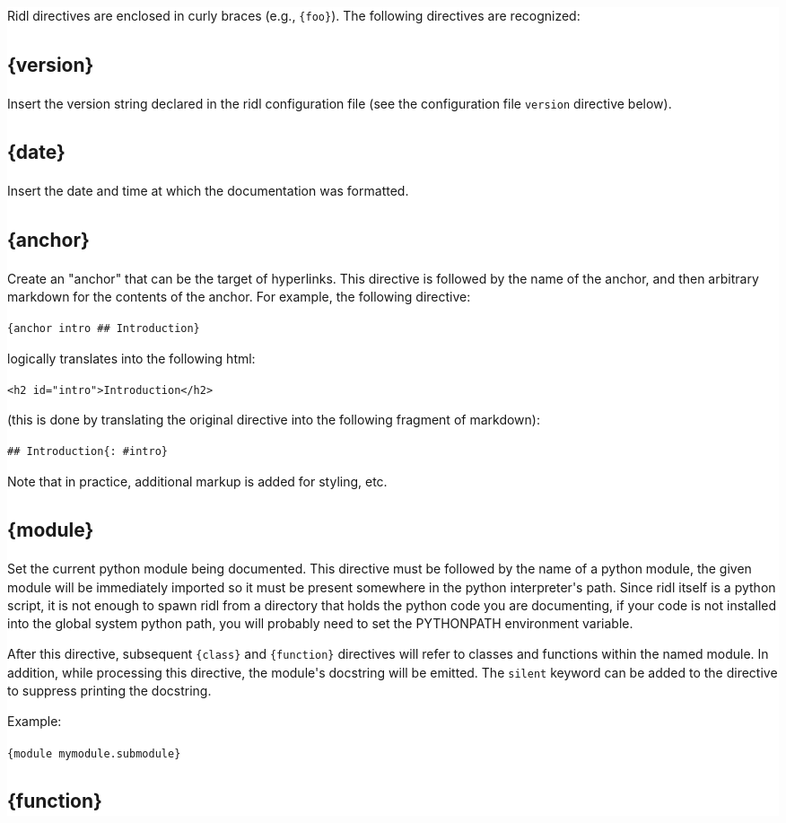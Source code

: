 Ridl directives are enclosed in curly braces (e.g.,  `{foo}`).
The following directives are recognized:

## {version}

Insert the version string declared in the ridl configuration file
(see the configuration file `version` directive below).

## {date}

Insert the date and time at which the documentation was formatted.

## {anchor}

Create an "anchor" that can be the target of hyperlinks.
This directive is followed by the name of the anchor, and then
arbitrary markdown for the contents of the anchor.
For example, the following directive:

   `{anchor intro ## Introduction}`

logically translates into the following html:

   `<h2 id="intro">Introduction</h2>`

(this is done by translating the original directive into the following
fragment of markdown):

   `## Introduction{: #intro}`

Note that in practice, additional markup is added for styling, etc.

## {module}

Set the current python module being documented.
This directive must be followed by the name of a python module,
the given module will be immediately imported so it must be
present somewhere in the python interpreter's path.  Since ridl
itself is a python script, it is not enough to spawn ridl from
a directory that holds the python code you are documenting, if
your code is not installed into the global system python path,
you will probably need to set the PYTHONPATH environment variable.

After this directive, subsequent `{class}` and `{function}`
directives will refer to classes and functions within the named
module.  In addition, while processing this directive, the module's
docstring will be emitted.  The `silent` keyword can be added to
the directive to suppress printing the docstring.

Example:

   `{module mymodule.submodule}`

## {function}
